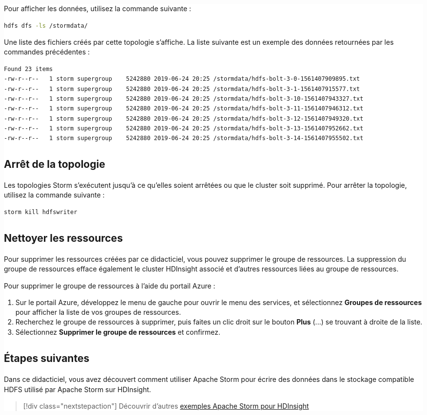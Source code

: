 Pour afficher les données, utilisez la commande suivante :

  ```bash
  hdfs dfs -ls /stormdata/
  ```

Une liste des fichiers créés par cette topologie s’affiche. La liste suivante est un exemple des données retournées par les commandes précédentes :

```output
Found 23 items
-rw-r--r--   1 storm supergroup    5242880 2019-06-24 20:25 /stormdata/hdfs-bolt-3-0-1561407909895.txt
-rw-r--r--   1 storm supergroup    5242880 2019-06-24 20:25 /stormdata/hdfs-bolt-3-1-1561407915577.txt
-rw-r--r--   1 storm supergroup    5242880 2019-06-24 20:25 /stormdata/hdfs-bolt-3-10-1561407943327.txt
-rw-r--r--   1 storm supergroup    5242880 2019-06-24 20:25 /stormdata/hdfs-bolt-3-11-1561407946312.txt
-rw-r--r--   1 storm supergroup    5242880 2019-06-24 20:25 /stormdata/hdfs-bolt-3-12-1561407949320.txt
-rw-r--r--   1 storm supergroup    5242880 2019-06-24 20:25 /stormdata/hdfs-bolt-3-13-1561407952662.txt
-rw-r--r--   1 storm supergroup    5242880 2019-06-24 20:25 /stormdata/hdfs-bolt-3-14-1561407955502.txt
```

## <a name="stop-the-topology"></a>Arrêt de la topologie

Les topologies Storm s’exécutent jusqu’à ce qu’elles soient arrêtées ou que le cluster soit supprimé. Pour arrêter la topologie, utilisez la commande suivante :

```bash
storm kill hdfswriter
```

## <a name="clean-up-resources"></a>Nettoyer les ressources

Pour supprimer les ressources créées par ce didacticiel, vous pouvez supprimer le groupe de ressources. La suppression du groupe de ressources efface également le cluster HDInsight associé et d’autres ressources liées au groupe de ressources.

Pour supprimer le groupe de ressources à l’aide du portail Azure :

1. Sur le portail Azure, développez le menu de gauche pour ouvrir le menu des services, et sélectionnez __Groupes de ressources__ pour afficher la liste de vos groupes de ressources.
2. Recherchez le groupe de ressources à supprimer, puis faites un clic droit sur le bouton __Plus__ (...) se trouvant à droite de la liste.
3. Sélectionnez __Supprimer le groupe de ressources__ et confirmez.

## <a name="next-steps"></a>Étapes suivantes

Dans ce didacticiel, vous avez découvert comment utiliser Apache Storm pour écrire des données dans le stockage compatible HDFS utilisé par Apache Storm sur HDInsight.

> [!div class="nextstepaction"]
> Découvrir d’autres [exemples Apache Storm pour HDInsight](apache-storm-example-topology.md)